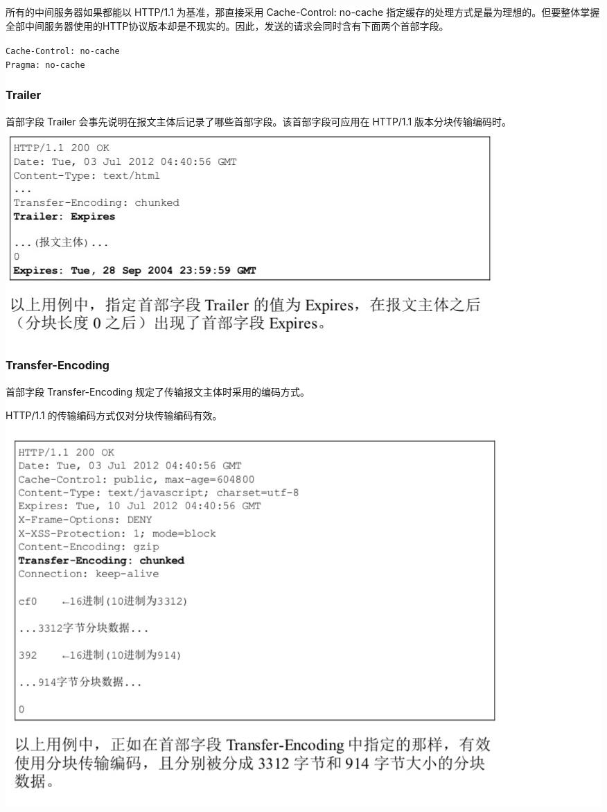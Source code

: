 所有的中间服务器如果都能以 HTTP/1.1 为基准，那直接采用 Cache-Control: no-cache 指定缓存的处理方式是最为理想的。但要整体掌握全部中间服务器使用的HTTP协议版本却是不现实的。因此，发送的请求会同时含有下面两个首部字段。

 ```bash
Cache-Control: no-cache
Pragma: no-cache
```

### Trailer
首部字段 Trailer 会事先说明在报文主体后记录了哪些首部字段。该首部字段可应用在 HTTP/1.1 版本分块传输编码时。
![trailer](./images/trailer.jpg)

### Transfer-Encoding

首部字段 Transfer-Encoding 规定了传输报文主体时采用的编码方式。

HTTP/1.1 的传输编码方式仅对分块传输编码有效。

![transfer-encoding](./images/transfer.jpg)
